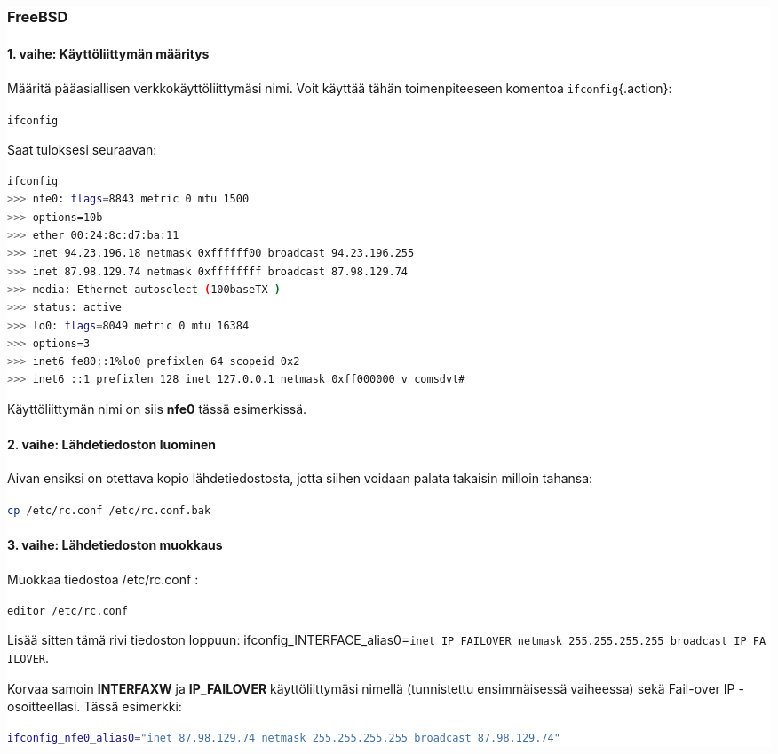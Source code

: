
### FreeBSD

#### 1. vaihe: Käyttöliittymän määritys

Määritä pääasiallisen verkkokäyttöliittymäsi nimi. Voit käyttää tähän toimenpiteeseen komentoa `ifconfig`{.action}:

```sh
ifconfig
```

Saat tuloksesi seuraavan:

```sh
ifconfig
>>> nfe0: flags=8843 metric 0 mtu 1500
>>> options=10b
>>> ether 00:24:8c:d7:ba:11 
>>> inet 94.23.196.18 netmask 0xffffff00 broadcast 94.23.196.255
>>> inet 87.98.129.74 netmask 0xffffffff broadcast 87.98.129.74
>>> media: Ethernet autoselect (100baseTX )
>>> status: active 
>>> lo0: flags=8049 metric 0 mtu 16384 
>>> options=3 
>>> inet6 fe80::1%lo0 prefixlen 64 scopeid 0x2 
>>> inet6 ::1 prefixlen 128 inet 127.0.0.1 netmask 0xff000000 v comsdvt#
```

Käyttöliittymän nimi on siis **nfe0** tässä esimerkissä.


#### 2. vaihe: Lähdetiedoston luominen 

Aivan ensiksi on otettava kopio lähdetiedostosta, jotta siihen voidaan palata takaisin milloin tahansa:

```sh
cp /etc/rc.conf /etc/rc.conf.bak
```

#### 3. vaihe: Lähdetiedoston muokkaus 

Muokkaa tiedostoa /etc/rc.conf :

```sh
editor /etc/rc.conf
```

Lisää sitten tämä rivi tiedoston loppuun: ifconfig\_INTERFACE\_alias0=`inet IP_FAILOVER netmask 255.255.255.255 broadcast IP_FAILOVER`.

Korvaa samoin **INTERFAXW** ja **IP_FAILOVER** käyttöliittymäsi nimellä (tunnistettu ensimmäisessä vaiheessa) sekä Fail-over IP -osoitteellasi. Tässä esimerkki:


```bash
ifconfig_nfe0_alias0="inet 87.98.129.74 netmask 255.255.255.255 broadcast 87.98.129.74"
```
